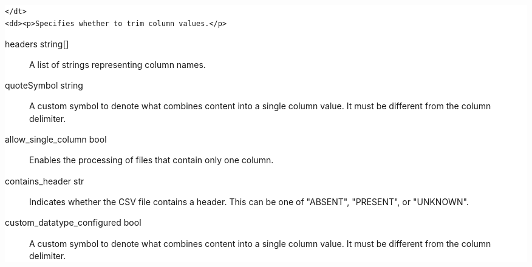     </dt>
    <dd><p>Specifies whether to trim column values.</p>
</dd><dt class="property-optional"
            title="Optional">
        <span id="headers_nodejs">
<a data-swiftype-name="resource-property" data-swiftype-type="text" href="#headers_nodejs" style="color: inherit; text-decoration: inherit;">headers</a>
</span>
        <span class="property-indicator"></span>
        <span class="property-type">string[]</span>
    </dt>
    <dd><p>A list of strings representing column names.</p>
</dd><dt class="property-optional"
            title="Optional">
        <span id="quotesymbol_nodejs">
<a data-swiftype-name="resource-property" data-swiftype-type="text" href="#quotesymbol_nodejs" style="color: inherit; text-decoration: inherit;">quote<wbr>Symbol</a>
</span>
        <span class="property-indicator"></span>
        <span class="property-type">string</span>
    </dt>
    <dd><p>A custom symbol to denote what combines content into a single column value. It must be different from the column delimiter.</p>
</dd></dl>
</pulumi-choosable>
</div>

<div>
<pulumi-choosable type="language" values="python">
<dl class="resources-properties"><dt class="property-optional"
            title="Optional">
        <span id="allow_single_column_python">
<a data-swiftype-name="resource-property" data-swiftype-type="text" href="#allow_single_column_python" style="color: inherit; text-decoration: inherit;">allow_<wbr>single_<wbr>column</a>
</span>
        <span class="property-indicator"></span>
        <span class="property-type">bool</span>
    </dt>
    <dd><p>Enables the processing of files that contain only one column.</p>
</dd><dt class="property-optional"
            title="Optional">
        <span id="contains_header_python">
<a data-swiftype-name="resource-property" data-swiftype-type="text" href="#contains_header_python" style="color: inherit; text-decoration: inherit;">contains_<wbr>header</a>
</span>
        <span class="property-indicator"></span>
        <span class="property-type">str</span>
    </dt>
    <dd><p>Indicates whether the CSV file contains a header. This can be one of &quot;ABSENT&quot;, &quot;PRESENT&quot;, or &quot;UNKNOWN&quot;.</p>
</dd><dt class="property-optional"
            title="Optional">
        <span id="custom_datatype_configured_python">
<a data-swiftype-name="resource-property" data-swiftype-type="text" href="#custom_datatype_configured_python" style="color: inherit; text-decoration: inherit;">custom_<wbr>datatype_<wbr>configured</a>
</span>
        <span class="property-indicator"></span>
        <span class="property-type">bool</span>
    </dt>
    <dd><p>A custom symbol to denote what combines content into a single column value. It must be different from the column delimiter.</p>
</dd><dt class="property-optional"
            title="Optional">